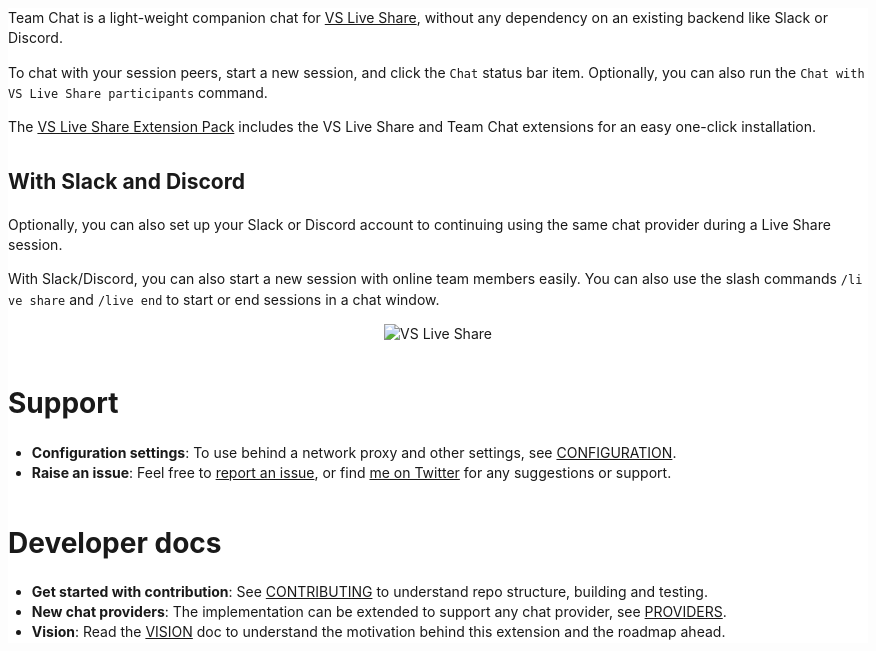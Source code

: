 Team Chat is a light-weight companion chat for [VS Live Share](https://aka.ms/vsls), without any dependency on an existing backend like Slack or Discord.

To chat with your session peers, start a new session, and click the `Chat` status bar item. Optionally, you can also run the `Chat with VS Live Share participants` command.

The [VS Live Share Extension Pack](https://marketplace.visualstudio.com/items?itemName=MS-vsliveshare.vsliveshare-pack) includes the VS Live Share and Team Chat extensions for an easy one-click installation.

## With Slack and Discord

Optionally, you can also set up your Slack or Discord account to continuing using the same chat provider during a Live Share session.

With Slack/Discord, you can also start a new session with online team members easily. You can also use the slash commands `/live share` and `/live end` to start or end sessions in a chat window.

<p align="center"><img src="https://raw.githubusercontent.com/karigari/vscode-chat/master/readme/vsls-magnifier.png" alt="VS Live Share" width="800" /></p>

# Support

- **Configuration settings**: To use behind a network proxy and other settings, see [CONFIGURATION](https://github.com/karigari/vscode-chat/blob/master/docs/CONFIG.md).
- **Raise an issue**: Feel free to [report an issue](https://github.com/karigari/vscode-chat/issues), or find [me on Twitter](https://twitter.com/arjunattam) for any suggestions or support.

# Developer docs

- **Get started with contribution**: See [CONTRIBUTING](https://github.com/karigari/vscode-chat/blob/master/docs/CONTRIBUTING.md) to understand repo structure, building and testing.
- **New chat providers**: The implementation can be extended to support any chat provider, see [PROVIDERS](https://github.com/karigari/vscode-chat/blob/master/docs/PROVIDERS.md).
- **Vision**: Read the [VISION](https://github.com/karigari/vscode-chat/blob/master/VISION.md) doc to understand the motivation behind this extension and the roadmap ahead.
